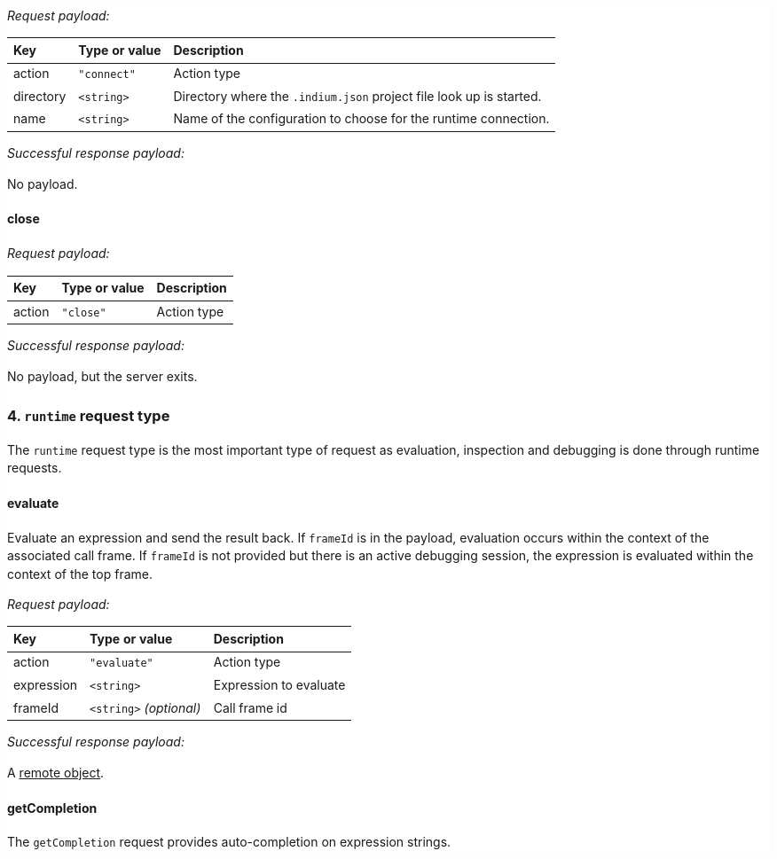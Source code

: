 *Request payload:*

| Key       | Type or value | Description                                                         |
|:----------|:--------------|:--------------------------------------------------------------------|
| action    | `"connect"`   | Action type                                                         |
| directory | `<string>`    | Directory where the `.indium.json` project file look up is started. |
| name      | `<string>`    | Name of the configuration to choose for the runtime connection.     |

*Successful response payload:*

No payload.

#### close

*Request payload:*

| Key    | Type or value | Description |
|:-------|:--------------|:------------|
| action | `"close"`     | Action type |

*Successful response payload:*

No payload, but the server exits.


### 4. `runtime` request type

The `runtime` request type is the most important type of request as evaluation,
inspection and debugging is done through runtime requests.

#### evaluate

Evaluate an expression and send the result back.  If `frameId` is in
the payload, evaluation occurs within the context of the associated
call frame. If `frameId` is not provided but there is an active
debugging session, the expression is evaluated within the context of
the top frame.

*Request payload:*

| Key        | Type or value           | Description            |
|:-----------|:------------------------|:-----------------------|
| action     | `"evaluate"`            | Action type            |
| expression | `<string>`              | Expression to evaluate |
| frameId    | `<string>` *(optional)* | Call frame id          |

*Successful response payload:*

A [remote object](#remote-object).

#### getCompletion

The `getCompletion` request provides auto-completion on expression strings.
